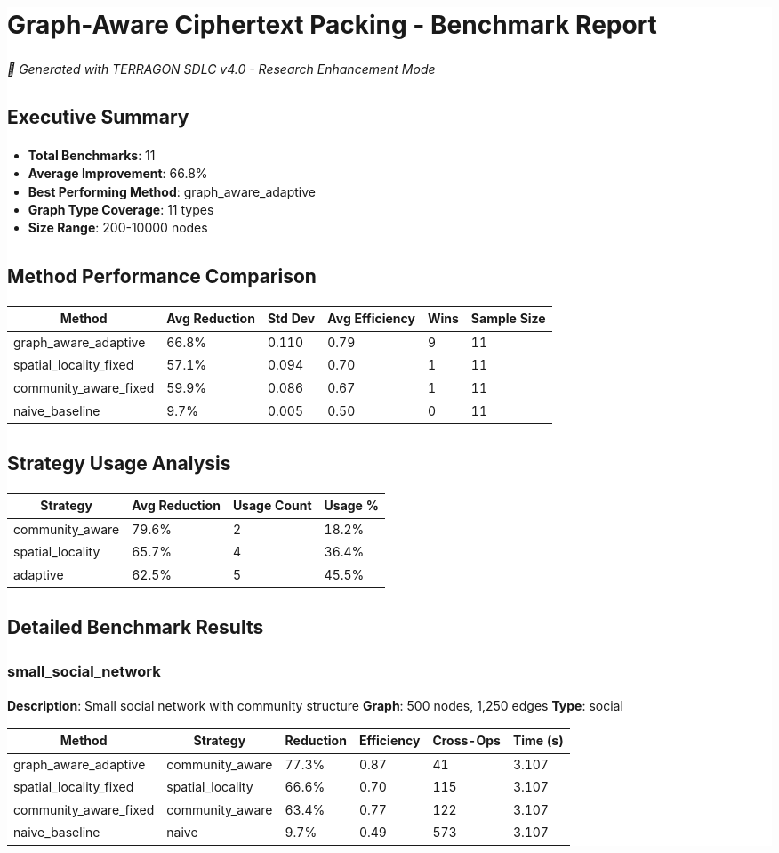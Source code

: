 # Graph-Aware Ciphertext Packing - Benchmark Report

*🧠 Generated with TERRAGON SDLC v4.0 - Research Enhancement Mode*

## Executive Summary

- **Total Benchmarks**: 11
- **Average Improvement**: 66.8%
- **Best Performing Method**: graph_aware_adaptive
- **Graph Type Coverage**: 11 types
- **Size Range**: 200-10000 nodes

## Method Performance Comparison

| Method | Avg Reduction | Std Dev | Avg Efficiency | Wins | Sample Size |
|--------|---------------|---------|----------------|------|-------------|
| graph_aware_adaptive | 66.8% | 0.110 | 0.79 | 9 | 11 |
| spatial_locality_fixed | 57.1% | 0.094 | 0.70 | 1 | 11 |
| community_aware_fixed | 59.9% | 0.086 | 0.67 | 1 | 11 |
| naive_baseline | 9.7% | 0.005 | 0.50 | 0 | 11 |

## Strategy Usage Analysis

| Strategy | Avg Reduction | Usage Count | Usage % |
|----------|---------------|-------------|--------|
| community_aware | 79.6% | 2 | 18.2% |
| spatial_locality | 65.7% | 4 | 36.4% |
| adaptive | 62.5% | 5 | 45.5% |

## Detailed Benchmark Results

### small_social_network

**Description**: Small social network with community structure
**Graph**: 500 nodes, 1,250 edges
**Type**: social

| Method | Strategy | Reduction | Efficiency | Cross-Ops | Time (s) |
|--------|----------|-----------|------------|-----------|----------|
| graph_aware_adaptive | community_aware | 77.3% | 0.87 | 41 | 3.107 |
| spatial_locality_fixed | spatial_locality | 66.6% | 0.70 | 115 | 3.107 |
| community_aware_fixed | community_aware | 63.4% | 0.77 | 122 | 3.107 |
| naive_baseline | naive | 9.7% | 0.49 | 573 | 3.107 |
